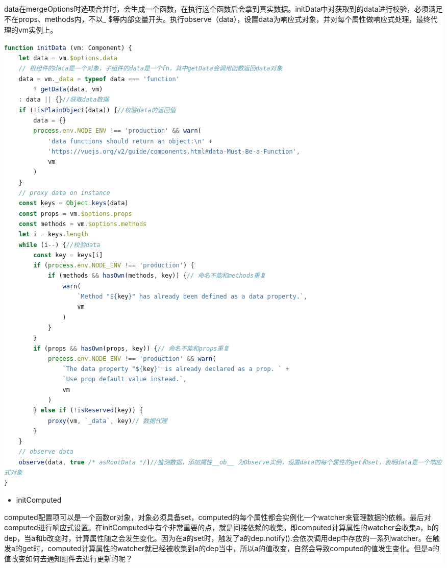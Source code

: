   data在mergeOptions时选项合并时，会生成一个函数，在执行这个函数后会拿到真实数据。initData中对获取到的data进行校验，必须满足 不在props、methods内，不以_ $等内部变量开头。执行observe（data），设置data为响应式对象，并对每个属性做响应式处理，最终代理的vm实例上。

  ```js
  function initData (vm: Component) {
      let data = vm.$options.data
      // 根组件的data是一个对象，子组件的data是一个fn，其中getData会调用函数返回data对象
      data = vm._data = typeof data === 'function'
          ? getData(data, vm)
      : data || {}//获取data数据
      if (!isPlainObject(data)) {//校验data的返回值
          data = {}
          process.env.NODE_ENV !== 'production' && warn(
              'data functions should return an object:\n' +
              'https://vuejs.org/v2/guide/components.html#data-Must-Be-a-Function',
              vm
          )
      }
      // proxy data on instance
      const keys = Object.keys(data)
      const props = vm.$options.props
      const methods = vm.$options.methods
      let i = keys.length
      while (i--) {//校验data
          const key = keys[i]
          if (process.env.NODE_ENV !== 'production') {
              if (methods && hasOwn(methods, key)) {// 命名不能和methods重复
                  warn(
                      `Method "${key}" has already been defined as a data property.`,
                      vm
                  )
              }
          }
          if (props && hasOwn(props, key)) {// 命名不能和props重复
              process.env.NODE_ENV !== 'production' && warn(
                  `The data property "${key}" is already declared as a prop. ` +
                  `Use prop default value instead.`,
                  vm
              )
          } else if (!isReserved(key)) {
              proxy(vm, `_data`, key)// 数据代理
          }
      }
      // observe data
      observe(data, true /* asRootData */)//监测数据，添加属性__ob__ 为Observe实例，设置data的每个属性的get和set，表明data是一个响应式对象 
  }
  ```

  * initComputed

  computed配置项可以是一个函数or对象，对象必须具备set，computed的每个属性都会实例化一个watcher来管理数据的依赖。最后对computed进行响应式设置。在initComputed中有个非常重要的点，就是间接依赖的收集。即computed计算属性的watcher会收集a，b的dep，当a和b改变时，计算属性随之会发生变化。因为在a的set时，触发了a的dep.notify().会依次调用dep中存放的一系列watcher。在触发a的get时，computed计算属性的watcher就已经被收集到a的dep当中，所以a的值改变，自然会导致computed的值发生变化。但是a的值改变如何去通知组件去进行更新的呢？
